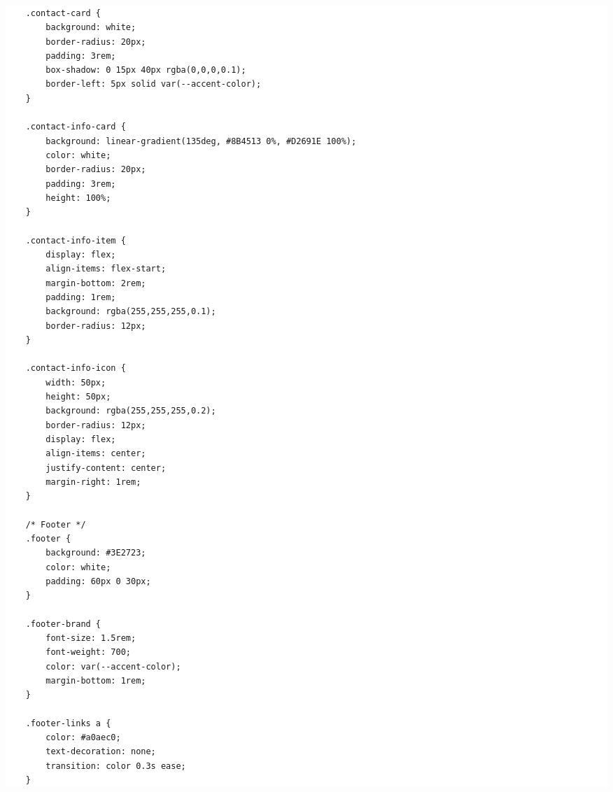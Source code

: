         .contact-card {
            background: white;
            border-radius: 20px;
            padding: 3rem;
            box-shadow: 0 15px 40px rgba(0,0,0,0.1);
            border-left: 5px solid var(--accent-color);
        }

        .contact-info-card {
            background: linear-gradient(135deg, #8B4513 0%, #D2691E 100%);
            color: white;
            border-radius: 20px;
            padding: 3rem;
            height: 100%;
        }

        .contact-info-item {
            display: flex;
            align-items: flex-start;
            margin-bottom: 2rem;
            padding: 1rem;
            background: rgba(255,255,255,0.1);
            border-radius: 12px;
        }

        .contact-info-icon {
            width: 50px;
            height: 50px;
            background: rgba(255,255,255,0.2);
            border-radius: 12px;
            display: flex;
            align-items: center;
            justify-content: center;
            margin-right: 1rem;
        }

        /* Footer */
        .footer {
            background: #3E2723;
            color: white;
            padding: 60px 0 30px;
        }

        .footer-brand {
            font-size: 1.5rem;
            font-weight: 700;
            color: var(--accent-color);
            margin-bottom: 1rem;
        }

        .footer-links a {
            color: #a0aec0;
            text-decoration: none;
            transition: color 0.3s ease;
        }
